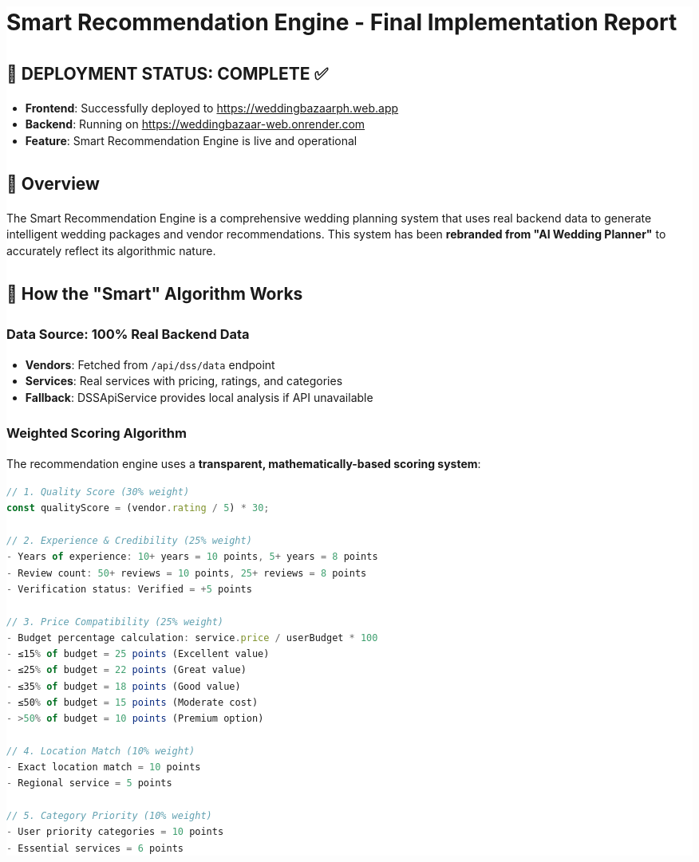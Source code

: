 # Smart Recommendation Engine - Final Implementation Report

## 🎯 **DEPLOYMENT STATUS: COMPLETE** ✅
- **Frontend**: Successfully deployed to https://weddingbazaarph.web.app
- **Backend**: Running on https://weddingbazaar-web.onrender.com
- **Feature**: Smart Recommendation Engine is live and operational

## 🚀 **Overview**
The Smart Recommendation Engine is a comprehensive wedding planning system that uses real backend data to generate intelligent wedding packages and vendor recommendations. This system has been **rebranded from "AI Wedding Planner"** to accurately reflect its algorithmic nature.

## 🧠 **How the "Smart" Algorithm Works**

### **Data Source**: 100% Real Backend Data
- **Vendors**: Fetched from `/api/dss/data` endpoint
- **Services**: Real services with pricing, ratings, and categories
- **Fallback**: DSSApiService provides local analysis if API unavailable

### **Weighted Scoring Algorithm**
The recommendation engine uses a **transparent, mathematically-based scoring system**:

```typescript
// 1. Quality Score (30% weight)
const qualityScore = (vendor.rating / 5) * 30;

// 2. Experience & Credibility (25% weight)
- Years of experience: 10+ years = 10 points, 5+ years = 8 points
- Review count: 50+ reviews = 10 points, 25+ reviews = 8 points  
- Verification status: Verified = +5 points

// 3. Price Compatibility (25% weight)
- Budget percentage calculation: service.price / userBudget * 100
- ≤15% of budget = 25 points (Excellent value)
- ≤25% of budget = 22 points (Great value)
- ≤35% of budget = 18 points (Good value)
- ≤50% of budget = 15 points (Moderate cost)
- >50% of budget = 10 points (Premium option)

// 4. Location Match (10% weight)
- Exact location match = 10 points
- Regional service = 5 points

// 5. Category Priority (10% weight)
- User priority categories = 10 points
- Essential services = 6 points
```
